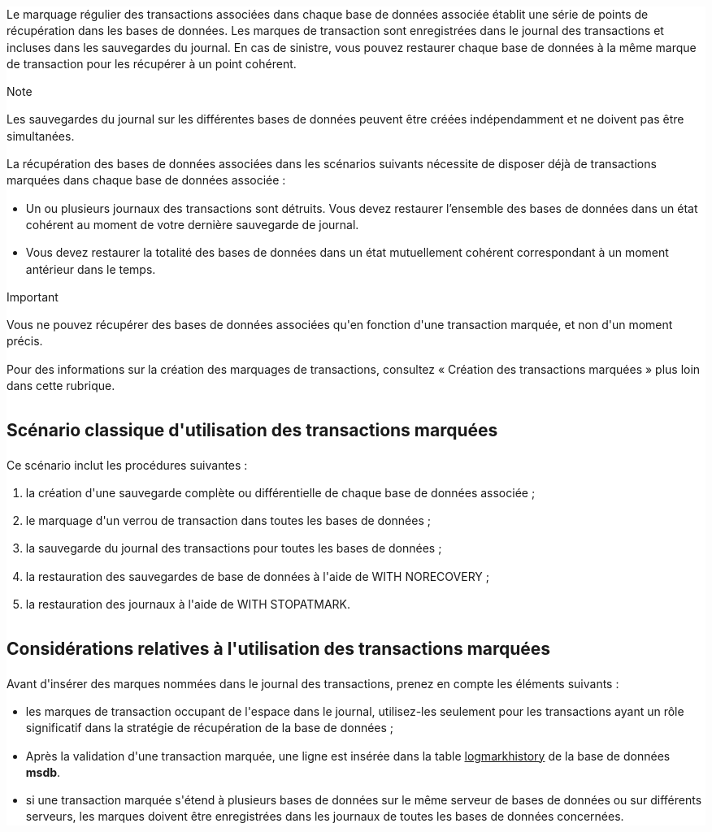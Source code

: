  Le marquage régulier des transactions associées dans chaque base de données associée établit une série de points de récupération dans les bases de données. Les marques de transaction sont enregistrées dans le journal des transactions et incluses dans les sauvegardes du journal. En cas de sinistre, vous pouvez restaurer chaque base de données à la même marque de transaction pour les récupérer à un point cohérent.  
  
> [!NOTE]  
>  Les sauvegardes du journal sur les différentes bases de données peuvent être créées indépendamment et ne doivent pas être simultanées.  
  
 La récupération des bases de données associées dans les scénarios suivants nécessite de disposer déjà de transactions marquées dans chaque base de données associée :  
  
-   Un ou plusieurs journaux des transactions sont détruits. Vous devez restaurer l’ensemble des bases de données dans un état cohérent au moment de votre dernière sauvegarde de journal.  
  
-   Vous devez restaurer la totalité des bases de données dans un état mutuellement cohérent correspondant à un moment antérieur dans le temps.  
  
> [!IMPORTANT]  
>  Vous ne pouvez récupérer des bases de données associées qu'en fonction d'une transaction marquée, et non d'un moment précis.  
  
 Pour des informations sur la création des marquages de transactions, consultez « Création des transactions marquées » plus loin dans cette rubrique.  
  
## <a name="typical-scenario-for-using-marked-transactions"></a>Scénario classique d'utilisation des transactions marquées  
 Ce scénario inclut les procédures suivantes :  
  
1.  la création d'une sauvegarde complète ou différentielle de chaque base de données associée ;  
  
2.  le marquage d'un verrou de transaction dans toutes les bases de données ;  
  
3.  la sauvegarde du journal des transactions pour toutes les bases de données ;  
  
4.  la restauration des sauvegardes de base de données à l'aide de WITH NORECOVERY ;  
  
5.  la restauration des journaux à l'aide de WITH STOPATMARK.  

## <a name="considerations-for-using-marked-transactions"></a>Considérations relatives à l'utilisation des transactions marquées  
 Avant d'insérer des marques nommées dans le journal des transactions, prenez en compte les éléments suivants :  
  
-   les marques de transaction occupant de l'espace dans le journal, utilisez-les seulement pour les transactions ayant un rôle significatif dans la stratégie de récupération de la base de données ;  
  
-   Après la validation d'une transaction marquée, une ligne est insérée dans la table [logmarkhistory](../../relational-databases/system-tables/logmarkhistory-transact-sql.md) de la base de données **msdb**.  
  
-   si une transaction marquée s'étend à plusieurs bases de données sur le même serveur de bases de données ou sur différents serveurs, les marques doivent être enregistrées dans les journaux de toutes les bases de données concernées.  
  